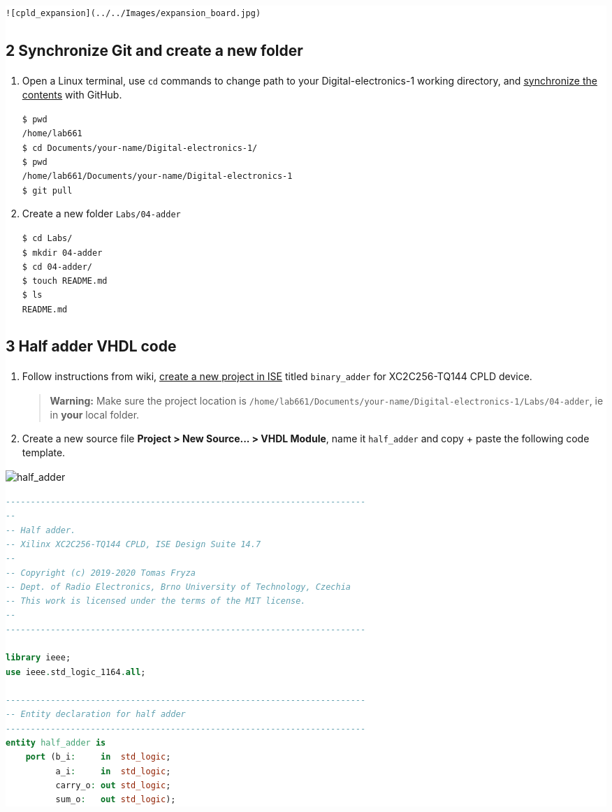     ![cpld_expansion](../../Images/expansion_board.jpg)


## 2 Synchronize Git and create a new folder

1. Open a Linux terminal, use `cd` commands to change path to your Digital-electronics-1 working directory, and [synchronize the contents](https://github.com/joshnh/Git-Commands) with GitHub.

    ```bash
    $ pwd
    /home/lab661
    $ cd Documents/your-name/Digital-electronics-1/
    $ pwd
    /home/lab661/Documents/your-name/Digital-electronics-1
    $ git pull
    ```

2. Create a new folder `Labs/04-adder`

    ```bash
    $ cd Labs/
    $ mkdir 04-adder
    $ cd 04-adder/
    $ touch README.md
    $ ls
    README.md
    ```


## 3 Half adder VHDL code

1. Follow instructions from wiki, [create a new project in ISE](https://github.com/tomas-fryza/Digital-electronics-1/wiki) titled `binary_adder` for XC2C256-TQ144 CPLD device.

    > **Warning:** Make sure the project location is `/home/lab661/Documents/your-name/Digital-electronics-1/Labs/04-adder`, ie in **your** local folder.
    >

2. Create a new source file **Project > New Source... > VHDL Module**, name it `half_adder` and copy + paste the following code template.

![half_adder](../../Images/half_adder.svg)

```vhdl
------------------------------------------------------------------------
--
-- Half adder.
-- Xilinx XC2C256-TQ144 CPLD, ISE Design Suite 14.7
--
-- Copyright (c) 2019-2020 Tomas Fryza
-- Dept. of Radio Electronics, Brno University of Technology, Czechia
-- This work is licensed under the terms of the MIT license.
--
------------------------------------------------------------------------

library ieee;
use ieee.std_logic_1164.all;

------------------------------------------------------------------------
-- Entity declaration for half adder
------------------------------------------------------------------------
entity half_adder is
    port (b_i:     in  std_logic;
          a_i:     in  std_logic;
          carry_o: out std_logic;
          sum_o:   out std_logic);
```